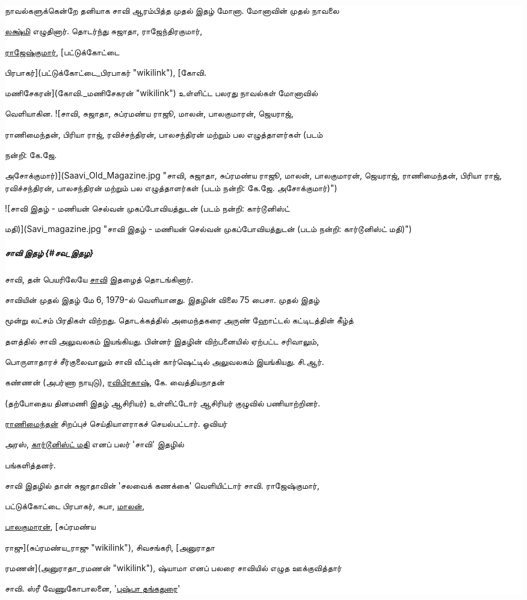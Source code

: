 

நாவல்களுக்கென்றே தனியாக சாவி ஆரம்பித்த முதல் இதழ் மோனா. மோனாவின் முதல் நாவலை

[லக்ஷ்மி](லக்ஷ்மி "wikilink") எழுதினார். தொடர்ந்து சுஜாதா, ராஜேந்திரகுமார்,

[ராஜேஷ்குமார்](ராஜேஷ்குமார் "wikilink"), [பட்டுக்கோட்டை

பிரபாகர்](பட்டுக்கோட்டை_பிரபாகர் "wikilink"), [கோவி.

மணிசேகரன்](கோவி._மணிசேகரன் "wikilink") உள்ளிட்ட பலரது நாவல்கள் மோனாவில்

வெளியாகின. ![சாவி, சுஜாதா, சுப்ரமண்ய ராஜூ, மாலன், பாலகுமாரன், ஜெயராஜ்,

ராணிமைந்தன், பிரியா ராஜ், ரவிச்சந்திரன், பாலசந்திரன் மற்றும் பல எழுத்தாளர்கள் (படம்

நன்றி: கே.ஜே.

அசோக்குமார்)](Saavi_Old_Magazine.jpg "சாவி, சுஜாதா, சுப்ரமண்ய ராஜூ, மாலன், பாலகுமாரன், ஜெயராஜ், ராணிமைந்தன், பிரியா ராஜ், ரவிச்சந்திரன், பாலசந்திரன் மற்றும் பல எழுத்தாளர்கள் (படம் நன்றி: கே.ஜே. அசோக்குமார்)")

![சாவி இதழ் - மணியன் செல்வன் முகப்போவியத்துடன் (படம் நன்றி: கார்டூனிஸ்ட்

மதி)](Savi_magazine.jpg "சாவி இதழ் - மணியன் செல்வன் முகப்போவியத்துடன் (படம் நன்றி: கார்டூனிஸ்ட் மதி)")



##### சாவி இதழ் {#சவ_இதழ}



சாவி, தன் பெயரிலேயே [சாவி](சாவி_(இதழ்) "wikilink") இதழைத் தொடங்கினார்.

சாவியின் முதல் இதழ் மே 6, 1979-ல் வெளியானது. இதழின் விலை 75 பைசா. முதல் இதழ்

மூன்று லட்சம் பிரதிகள் விற்றது. தொடக்கத்தில் அமைந்தகரை அருண் ஹோட்டல் கட்டிடத்தின் கீழ்த்

தளத்தில் சாவி அலுவலகம் இயங்கியது. பின்னர் இதழின் விற்பனையில் ஏற்பட்ட சரிவாலும்,

பொருளாதாரச் சீர்குலைவாலும் சாவி வீட்டின் கார்ஷெட்டில் அலுவலகம் இயங்கியது. சி.ஆர்.

கண்ணன் (அபர்ணா நாயுடு), [ரவிபிரகாஷ்](ரவிபிரகாஷ் "wikilink"), கே. வைத்தியநாதன்

(தற்போதைய தினமணி இதழ் ஆசிரியர்) உள்ளிட்டோர் ஆசிரியர் குழுவில் பணியாற்றினர்.

[ராணிமைந்தன்](ராணிமைந்தன் "wikilink") சிறப்புச் செய்தியாளராகச் செயல்பட்டார். ஓவியர்

அரஸ், [கார்டூனிஸ்ட் மதி](கார்டூனிஸ்ட்_மதி "wikilink") எனப் பலர் 'சாவி' இதழில்

பங்களித்தனர்.



சாவி இதழில் தான் சுஜாதாவின் 'சலவைக் கணக்கை' வெளியிட்டார் சாவி. ராஜேஷ்குமார்,

பட்டுக்கோட்டை பிரபாகர், சுபா, [மாலன்](மாலன் "wikilink"),

[பாலகுமாரன்](பாலகுமாரன் "wikilink"), [சுப்ரமண்ய

ராஜு](சுப்ரமண்ய_ராஜு "wikilink"), சிவசங்கரி, [அனுராதா

ரமணன்](அனுராதா_ரமணன் "wikilink"), ஷ்யாமா எனப் பலரை சாவியில் எழுத ஊக்குவித்தார்

சாவி. ஸ்ரீ வேணுகோபாலனை, '[புஷ்பா தங்கதுரை](புஷ்பா_தங்கதுரை "wikilink")'
